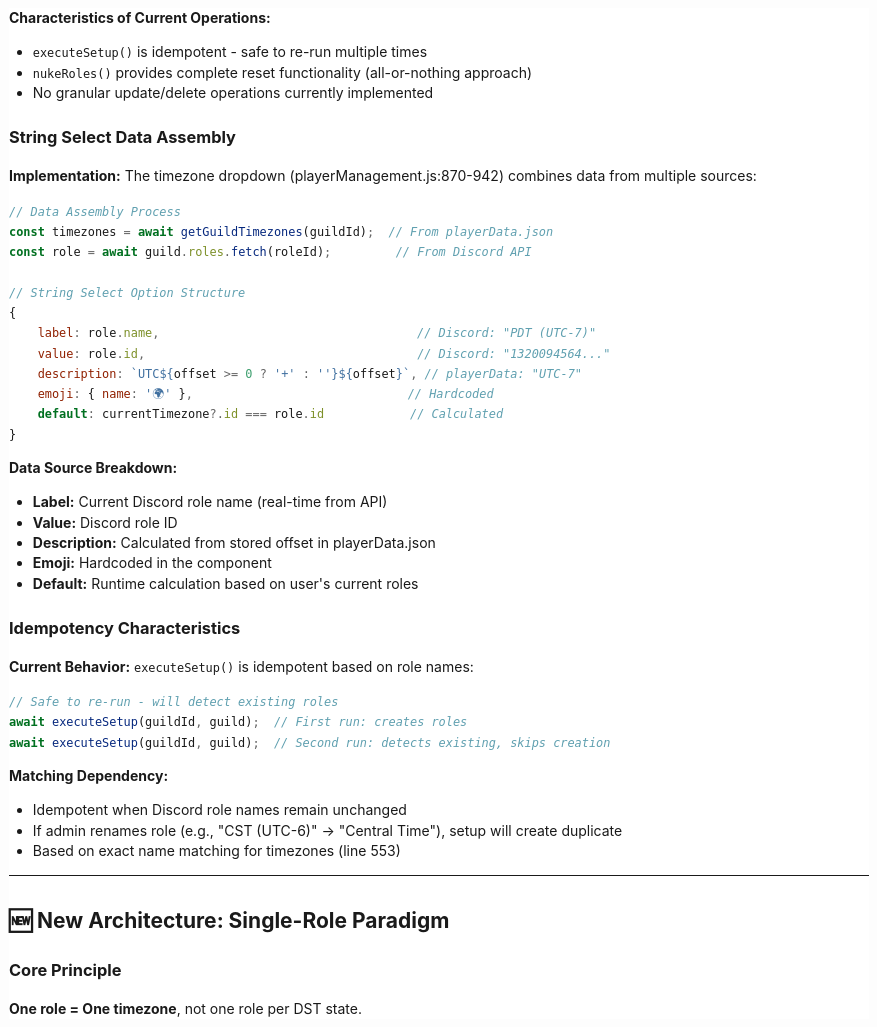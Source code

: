 **Characteristics of Current Operations:**
- `executeSetup()` is idempotent - safe to re-run multiple times
- `nukeRoles()` provides complete reset functionality (all-or-nothing approach)
- No granular update/delete operations currently implemented

### String Select Data Assembly

**Implementation:** The timezone dropdown (playerManagement.js:870-942) combines data from multiple sources:

```javascript
// Data Assembly Process
const timezones = await getGuildTimezones(guildId);  // From playerData.json
const role = await guild.roles.fetch(roleId);         // From Discord API

// String Select Option Structure
{
    label: role.name,                                    // Discord: "PDT (UTC-7)"
    value: role.id,                                      // Discord: "1320094564..."
    description: `UTC${offset >= 0 ? '+' : ''}${offset}`, // playerData: "UTC-7"
    emoji: { name: '🌍' },                              // Hardcoded
    default: currentTimezone?.id === role.id            // Calculated
}
```

**Data Source Breakdown:**
- **Label:** Current Discord role name (real-time from API)
- **Value:** Discord role ID
- **Description:** Calculated from stored offset in playerData.json
- **Emoji:** Hardcoded in the component
- **Default:** Runtime calculation based on user's current roles

### Idempotency Characteristics

**Current Behavior:** `executeSetup()` is idempotent based on role names:

```javascript
// Safe to re-run - will detect existing roles
await executeSetup(guildId, guild);  // First run: creates roles
await executeSetup(guildId, guild);  // Second run: detects existing, skips creation
```

**Matching Dependency:**
- Idempotent when Discord role names remain unchanged
- If admin renames role (e.g., "CST (UTC-6)" → "Central Time"), setup will create duplicate
- Based on exact name matching for timezones (line 553)

---

## 🆕 New Architecture: Single-Role Paradigm

### Core Principle

**One role = One timezone**, not one role per DST state.
